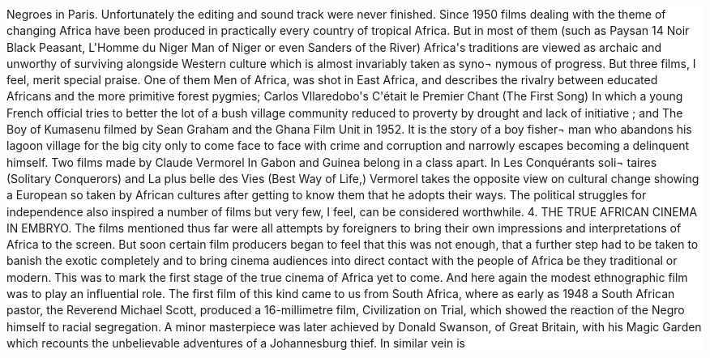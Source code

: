 Negroes in Paris. Unfortunately the editing and sound
track were never finished.
Since 1950 films dealing with the theme of changing
Africa have been produced in practically every country
of tropical Africa. But in most of them (such as Paysan
14 Noir Black Peasant, L'Homme du Niger Man of Niger
or even Sanders of the River) Africa's traditions are
viewed as archaic and unworthy of surviving alongside
Western culture which is almost invariably taken as syno¬
nymous of progress.
But three films, I feel, merit special praise. One of
them Men of Africa, was shot in East Africa, and describes
the rivalry between educated Africans and the more
primitive forest pygmies; Carlos Vllaredobo's C'était le
Premier Chant (The First Song) In which a young French
official tries to better the lot of a bush village community
reduced to proverty by drought and lack of initiative ; and
The Boy of Kumasenu filmed by Sean Graham and the
Ghana Film Unit in 1952. It is the story of a boy fisher¬
man who abandons his lagoon village for the big city only
to come face to face with crime and corruption and
narrowly escapes becoming a delinquent himself.
Two films made by Claude Vermorel In Gabon and
Guinea belong in a class apart. In Les Conquérants soli¬
taires (Solitary Conquerors) and La plus belle des Vies
(Best Way of Life,) Vermorel takes the opposite view on
cultural change showing a European so taken by African
cultures after getting to know them that he adopts their
ways.
The political struggles for independence also inspired a
number of films but very few, I feel, can be considered
worthwhile.
4. THE TRUE AFRICAN CINEMA IN EMBRYO. The
films mentioned thus far were all attempts by foreigners
to bring their own impressions and interpretations of
Africa to the screen. But soon certain film producers
began to feel that this was not enough, that a further
step had to be taken to banish the exotic completely and
to bring cinema audiences into direct contact with the
people of Africa be they traditional or modern. This was
to mark the first stage of the true cinema of Africa yet
to come. And here again the modest ethnographic film
was to play an influential role.
The first film of this kind came to us from South Africa,
where as early as 1948 a South African pastor, the
Reverend Michael Scott, produced a 16-millimetre film,
Civilization on Trial, which showed the reaction of the
Negro himself to racial segregation. A minor masterpiece
was later achieved by Donald Swanson, of Great Britain,
with his Magic Garden which recounts the unbelievable
adventures of a Johannesburg thief. In similar vein is
